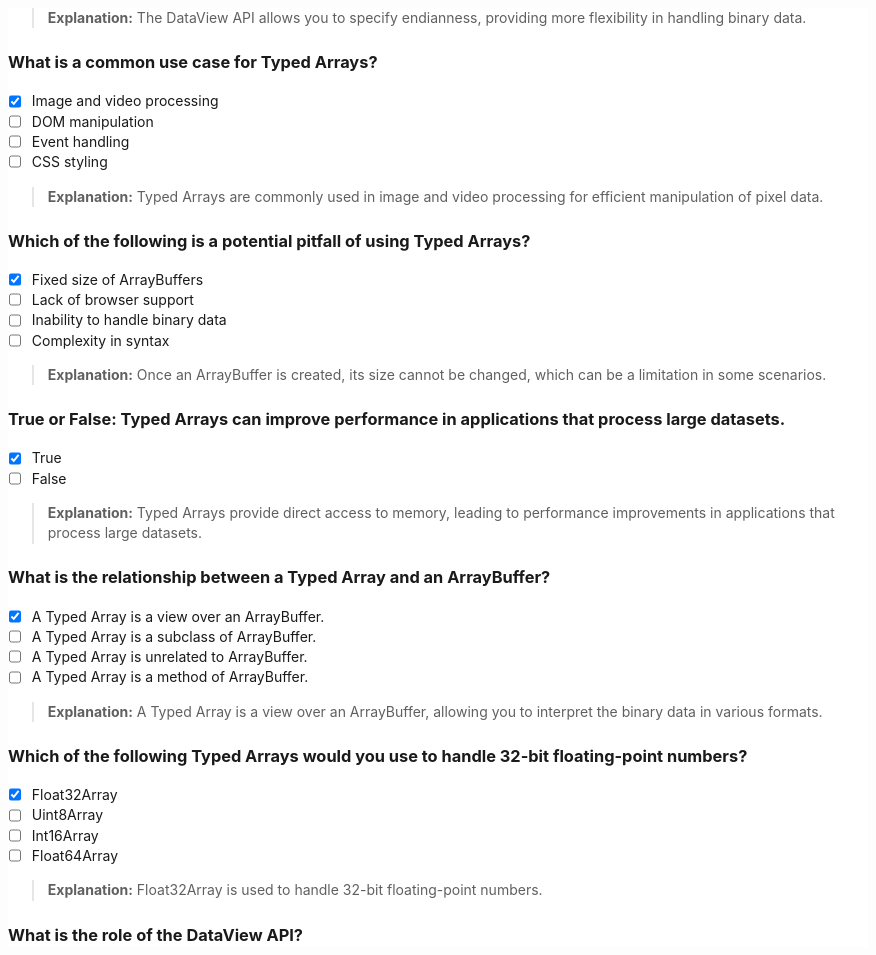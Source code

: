 > **Explanation:** The DataView API allows you to specify endianness, providing more flexibility in handling binary data.

### What is a common use case for Typed Arrays?

- [x] Image and video processing
- [ ] DOM manipulation
- [ ] Event handling
- [ ] CSS styling

> **Explanation:** Typed Arrays are commonly used in image and video processing for efficient manipulation of pixel data.

### Which of the following is a potential pitfall of using Typed Arrays?

- [x] Fixed size of ArrayBuffers
- [ ] Lack of browser support
- [ ] Inability to handle binary data
- [ ] Complexity in syntax

> **Explanation:** Once an ArrayBuffer is created, its size cannot be changed, which can be a limitation in some scenarios.

### True or False: Typed Arrays can improve performance in applications that process large datasets.

- [x] True
- [ ] False

> **Explanation:** Typed Arrays provide direct access to memory, leading to performance improvements in applications that process large datasets.

### What is the relationship between a Typed Array and an ArrayBuffer?

- [x] A Typed Array is a view over an ArrayBuffer.
- [ ] A Typed Array is a subclass of ArrayBuffer.
- [ ] A Typed Array is unrelated to ArrayBuffer.
- [ ] A Typed Array is a method of ArrayBuffer.

> **Explanation:** A Typed Array is a view over an ArrayBuffer, allowing you to interpret the binary data in various formats.

### Which of the following Typed Arrays would you use to handle 32-bit floating-point numbers?

- [x] Float32Array
- [ ] Uint8Array
- [ ] Int16Array
- [ ] Float64Array

> **Explanation:** Float32Array is used to handle 32-bit floating-point numbers.

### What is the role of the DataView API?

